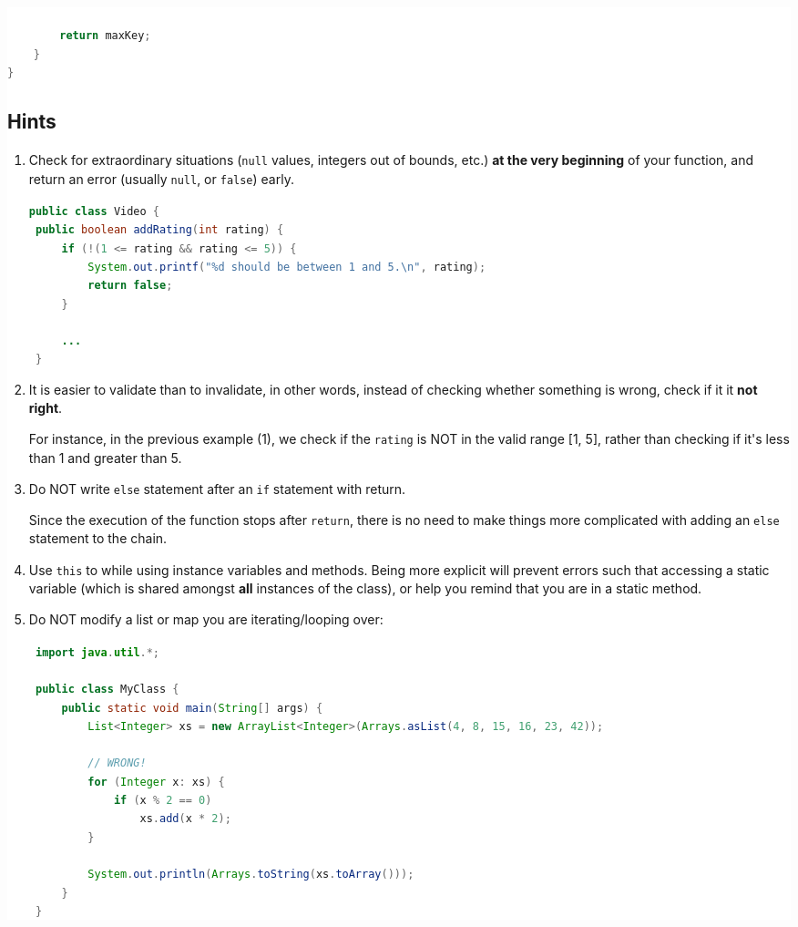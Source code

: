 ```java
		
		return maxKey;
	}
}
```

## Hints

1. Check for extraordinary situations (`null` values, integers out of bounds, etc.) **at the very beginning** of your function, and return an error (usually `null`, or `false`) early.

   ```java
   public class Video {
	public boolean addRating(int rating) {
		if (!(1 <= rating && rating <= 5)) {
			System.out.printf("%d should be between 1 and 5.\n", rating);
			return false;
		}
		
		...
	}
   ```
2. It is easier to validate than to invalidate, in other words, instead of checking whether something is wrong, check if it it **not right**.

   For instance, in the previous example (1), we check if the `rating` is NOT in the valid range [1, 5], rather than checking if it's less than 1 and greater than 5.

3. Do NOT write `else` statement after an `if` statement with return.

   Since the execution of the function stops after `return`, there is no need to make things more complicated with adding an `else` statement to the chain.

4. Use `this` to while using instance variables and methods. Being more explicit will prevent errors such that accessing a static variable (which is shared amongst **all** instances of the class), or help you remind that you are in a static method.

5. Do NOT modify a list or map you are iterating/looping over:

   ```java
	import java.util.*;

	public class MyClass {
		public static void main(String[] args) {
			List<Integer> xs = new ArrayList<Integer>(Arrays.asList(4, 8, 15, 16, 23, 42));
		
			// WRONG!
			for (Integer x: xs) {
				if (x % 2 == 0)
					xs.add(x * 2);
			}
		
			System.out.println(Arrays.toString(xs.toArray()));
		}
	}
   ```
   